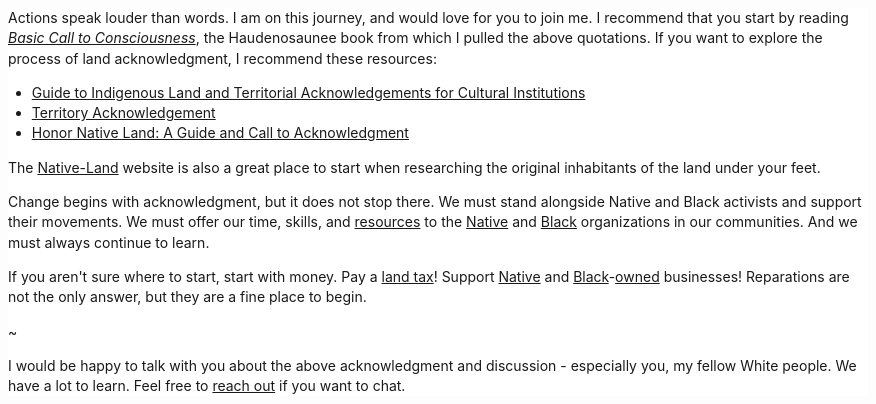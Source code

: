 Actions speak louder than words. I am on this journey, and would love for you to join me. I recommend that you start by reading *[Basic Call to Consciousness](https://nativevoicesbooks.com/content/basic-call-consciousness)*, the Haudenosaunee book from which I pulled the above quotations. If you want to explore the process of land acknowledgment, I recommend these resources:

- [Guide to Indigenous Land and Territorial Acknowledgements for Cultural Institutions](http://landacknowledgements.org/wp-content/uploads/2018/10/Acknowledgement-Guide-finalfinal.pdf)
- [Territory Acknowledgement](https://native-land.ca/territory-acknowledgement/)
- [Honor Native Land: A Guide and Call to Acknowledgment](https://usdac.us/nativeland)

The [Native-Land](https://native-land.ca/) website is also a great place to start when researching the original inhabitants of the land under your feet.

Change begins with acknowledgment, but it does not stop there. We must stand alongside Native and Black activists and support their movements. We must offer our time, skills, and [resources](https://mannahattafund.org/) to the [Native](https://aich.org/) and [Black](https://actionnetwork.org/fundraising/louisville-community-bail-fund/) organizations in our communities. And we must always continue to learn.

If you aren't sure where to start, start with money. Pay a [land tax](https://resourcegeneration.org/indigenous-land-tax-one-way-that-rg-strives-to-create-policies-that-reflect-our-values/)! Support [Native](https://decolonialatlas.wordpress.com/2020/09/19/indigenous-eateries/) and [Black](https://www.eatokra.com/)-[owned](https://www.afrovegansociety.org/vegan-restaurants) businesses! Reparations are not the only answer, but they are a fine place to begin.

~

I would be happy to talk with you about the above acknowledgment and discussion - especially you, my fellow White people. We have a lot to learn. Feel free to [reach out](https://natehn.com) if you want to chat.
